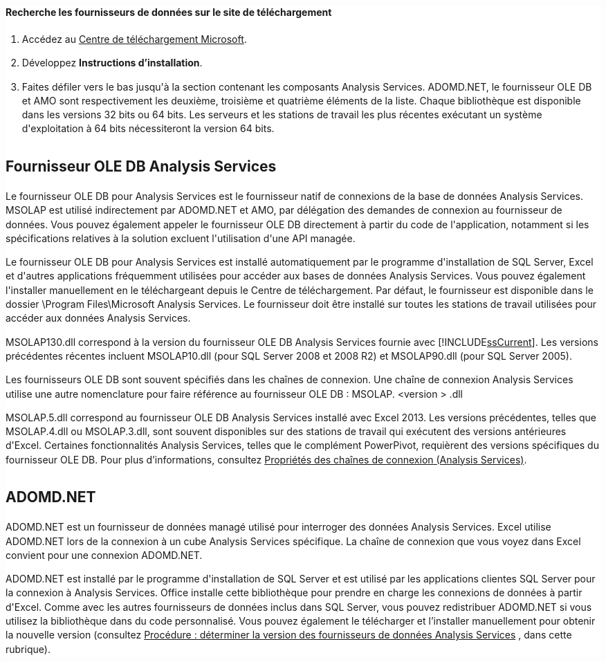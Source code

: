 #### <a name="find-the-data-providers-on-the-download-site"></a>Recherche les fournisseurs de données sur le site de téléchargement  
  
1.  Accédez au [Centre de téléchargement Microsoft](https://go.microsoft.com/fwlink/p/?LinkID=296473).  
  
2.  Développez **Instructions d’installation**.  
  
3.  Faites défiler vers le bas jusqu'à la section contenant les composants Analysis Services. ADOMD.NET, le fournisseur OLE DB et AMO sont respectivement les deuxième, troisième et quatrième éléments de la liste. Chaque bibliothèque est disponible dans les versions 32 bits ou 64 bits. Les serveurs et les stations de travail les plus récentes exécutant un système d'exploitation à 64 bits nécessiteront la version 64 bits.  
  
##  <a name="bkmk_OLE"></a> Fournisseur OLE DB Analysis Services  
 Le fournisseur OLE DB pour Analysis Services est le fournisseur natif de connexions de la base de données Analysis Services. MSOLAP est utilisé indirectement par ADOMD.NET et AMO, par délégation des demandes de connexion au fournisseur de données. Vous pouvez également appeler le fournisseur OLE DB directement à partir du code de l'application, notamment si les spécifications relatives à la solution excluent l'utilisation d'une API managée.  
  
 Le fournisseur OLE DB pour Analysis Services est installé automatiquement par le programme d'installation de SQL Server, Excel et d'autres applications fréquemment utilisées pour accéder aux bases de données Analysis Services. Vous pouvez également l'installer manuellement en le téléchargeant depuis le Centre de téléchargement. Par défaut, le fournisseur est disponible dans le dossier \Program Files\Microsoft Analysis Services. Le fournisseur doit être installé sur toutes les stations de travail utilisées pour accéder aux données Analysis Services.  
  
 MSOLAP130.dll correspond à la version du fournisseur OLE DB Analysis Services fournie avec [!INCLUDE[ssCurrent](../../includes/sscurrent-md.md)]. Les versions précédentes récentes incluent MSOLAP10.dll (pour SQL Server 2008 et 2008 R2) et MSOLAP90.dll (pour SQL Server 2005).  
  
 Les fournisseurs OLE DB sont souvent spécifiés dans les chaînes de connexion. Une chaîne de connexion Analysis Services utilise une autre nomenclature pour faire référence au fournisseur OLE DB : MSOLAP. \<version > .dll  
  
 MSOLAP.5.dll correspond au fournisseur OLE DB Analysis Services installé avec Excel 2013. Les versions précédentes, telles que MSOLAP.4.dll ou MSOLAP.3.dll, sont souvent disponibles sur des stations de travail qui exécutent des versions antérieures d'Excel. Certaines fonctionnalités Analysis Services, telles que le complément PowerPivot, requièrent des versions spécifiques du fournisseur OLE DB. Pour plus d’informations, consultez [Propriétés des chaînes de connexion &#40;Analysis Services&#41;](connection-string-properties-analysis-services.md).  
  
##  <a name="bkmk_ADOMD"></a> ADOMD.NET  
 ADOMD.NET est un fournisseur de données managé utilisé pour interroger des données Analysis Services. Excel utilise ADOMD.NET lors de la connexion à un cube Analysis Services spécifique. La chaîne de connexion que vous voyez dans Excel convient pour une connexion ADOMD.NET.  
  
 ADOMD.NET est installé par le programme d'installation de SQL Server et est utilisé par les applications clientes SQL Server pour la connexion à Analysis Services. Office installe cette bibliothèque pour prendre en charge les connexions de données à partir d'Excel. Comme avec les autres fournisseurs de données inclus dans SQL Server, vous pouvez redistribuer ADOMD.NET si vous utilisez la bibliothèque dans du code personnalisé. Vous pouvez également le télécharger et l’installer manuellement pour obtenir la nouvelle version (consultez [Procédure : déterminer la version des fournisseurs de données Analysis Services](#bkmk_LibUpdate) , dans cette rubrique).  
  